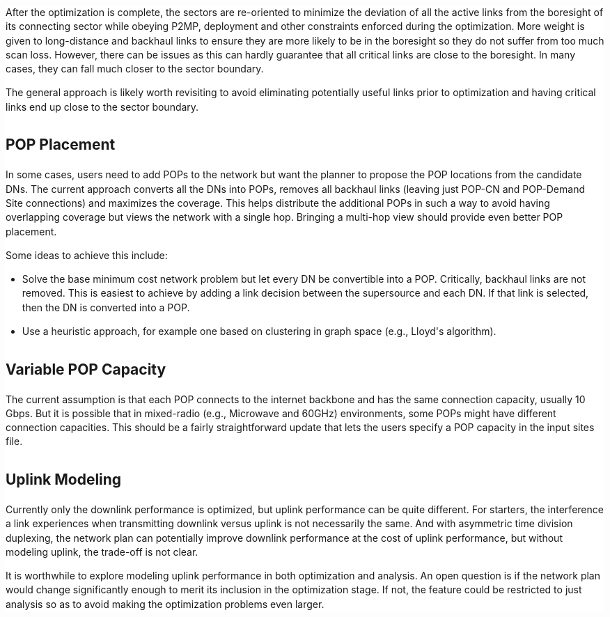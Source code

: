 After the optimization is complete, the sectors are re-oriented to minimize the
deviation of all the active links from the boresight of its connecting sector
while obeying P2MP, deployment and other constraints enforced during the
optimization. More weight is given to long-distance and backhaul links to
ensure they are more likely to be in the boresight so they do not suffer from
too much scan loss. However, there can be issues as this can hardly guarantee
that all critical links are close to the boresight. In many cases, they can
fall much closer to the sector boundary.

The general approach is likely worth revisiting to avoid eliminating
potentially useful links prior to optimization and having critical links end up
close to the sector boundary.

## POP Placement

In some cases, users need to add POPs to the network but want the planner to
propose the POP locations from the candidate DNs. The current approach converts
all the DNs into POPs, removes all backhaul links (leaving just POP-CN and
POP-Demand Site connections) and maximizes the coverage. This helps distribute
the additional POPs in such a way to avoid having overlapping coverage but
views the network with a single hop. Bringing a multi-hop view should provide
even better POP placement.

Some ideas to achieve this include:

- Solve the base minimum cost network problem but let every DN be convertible
into a POP. Critically, backhaul links are not removed. This is easiest to
achieve by adding a link decision between the supersource and each DN. If that
link is selected, then the DN is converted into a POP.

- Use a heuristic approach, for example one based on clustering in graph space
(e.g., Lloyd's algorithm).

## Variable POP Capacity

The current assumption is that each POP connects to the internet backbone and
has the same connection capacity, usually 10 Gbps. But it is possible that in
mixed-radio (e.g., Microwave and 60GHz) environments, some POPs might have
different connection capacities. This should be a fairly straightforward update
that lets the users specify a POP capacity in the input sites file.

## Uplink Modeling

Currently only the downlink performance is optimized, but uplink performance
can be quite different. For starters, the interference a link experiences when
transmitting downlink versus uplink is not necessarily the same. And with
asymmetric time division duplexing, the network plan can potentially improve
downlink performance at the cost of uplink performance, but without modeling
uplink, the trade-off is not clear.

It is worthwhile to explore modeling uplink performance in both optimization
and analysis. An open question is if the network plan would change
significantly enough to merit its inclusion in the optimization stage. If not,
the feature could be restricted to just analysis so as to avoid making the
optimization problems even larger.
